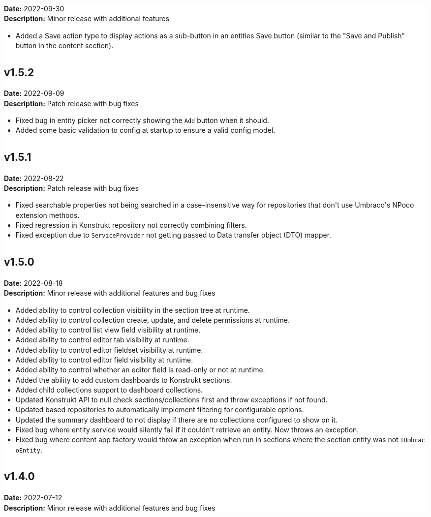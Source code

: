 **Date:** 2022-09-30  
**Description:** Minor release with additional features

- Added a Save action type to display actions as a sub-button in an entities Save button (similar to the "Save and Publish" button in the content section).

## v1.5.2

**Date:** 2022-09-09  
**Description:** Patch release with bug fixes

- Fixed bug in entity picker not correctly showing the `Add` button when it should.
- Added some basic validation to config at startup to ensure a valid config model.

## v1.5.1

**Date:** 2022-08-22  
**Description:** Patch release with bug fixes

- Fixed searchable properties not being searched in a case-insensitive way for repositories that don't use Umbraco's NPoco extension methods.
- Fixed regression in Konstrukt repository not correctly combining filters.
- Fixed exception due to `ServiceProvider` not getting passed to Data transfer object (DTO) mapper.

## v1.5.0

**Date:** 2022-08-18  
**Description:** Minor release with additional features and bug fixes

- Added ability to control collection visibility in the section tree at runtime.
- Added ability to control collection create, update, and delete permissions at runtime.
- Added ability to control list view field visibility at runtime.
- Added ability to control editor tab visibility at runtime.
- Added ability to control editor fieldset visibility at runtime.
- Added ability to control editor field visibility at runtime.
- Added ability to control whether an editor field is read-only or not at runtime.
- Added the ability to add custom dashboards to Konstrukt sections.
- Added child collections support to dashboard collections.
- Updated Konstrukt API to null check sections/collections first and throw exceptions if not found.
- Updated based repositories to automatically implement filtering for configurable options.
- Updated the summary dashboard to not display if there are no collections configured to show on it.
- Fixed bug where entity service would silently fail if it couldn't retrieve an entity. Now throws an exception.
- Fixed bug where content app factory would throw an exception when run in sections where the section entity was not `IUmbracoEntity`.

## v1.4.0

**Date:** 2022-07-12  
**Description:** Minor release with additional features and bug fixes
